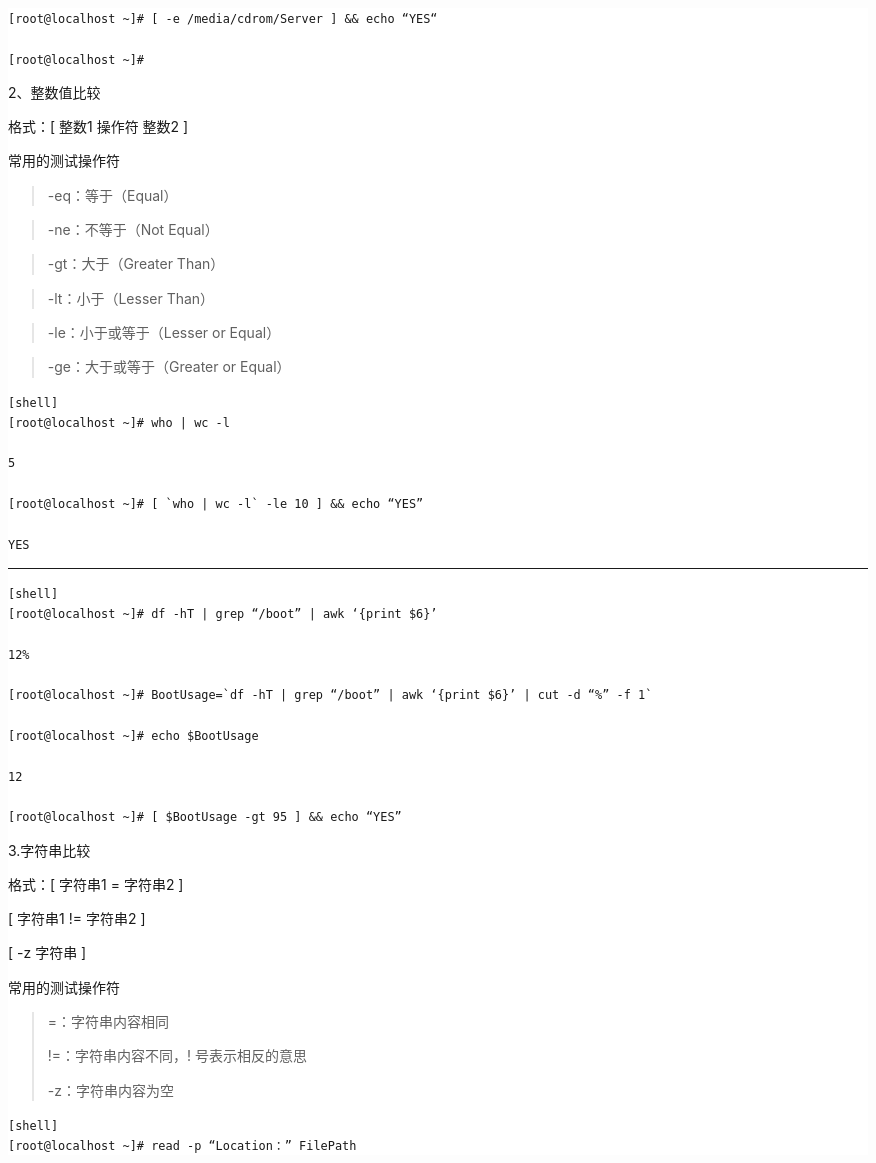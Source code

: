 	[root@localhost ~]# [ -e /media/cdrom/Server ] && echo “YES“
	
	[root@localhost ~]# 

2、整数值比较

格式：[ 整数1 操作符 整数2 ]

常用的测试操作符

>-eq：等于（Equal）

>-ne：不等于（Not Equal）

>-gt：大于（Greater Than）

>-lt：小于（Lesser Than）

>-le：小于或等于（Lesser or Equal）

>-ge：大于或等于（Greater or Equal）

	[shell]
	[root@localhost ~]# who | wc -l
	
	5
	
	[root@localhost ~]# [ `who | wc -l` -le 10 ] && echo “YES”
	
	YES 
	
------
	
	[shell]
	[root@localhost ~]# df -hT | grep “/boot” | awk ‘{print $6}’
	
	12%
	
	[root@localhost ~]# BootUsage=`df -hT | grep “/boot” | awk ‘{print $6}’ | cut -d “%” -f 1`
	
	[root@localhost ~]# echo $BootUsage
	
	12
	
	[root@localhost ~]# [ $BootUsage -gt 95 ] && echo “YES” 

3.字符串比较

格式：[ 字符串1 = 字符串2 ]

[ 字符串1 != 字符串2 ]

[ -z 字符串 ]

常用的测试操作符

>=：字符串内容相同
>
>!=：字符串内容不同，! 号表示相反的意思
>
>-z：字符串内容为空 

	[shell]
	[root@localhost ~]# read -p “Location：” FilePath
	

[linux-shell-function]: /linux/linux-shell-function-002.png
[linux-shell-switch]: /linux/linux-shell-switch-002.png